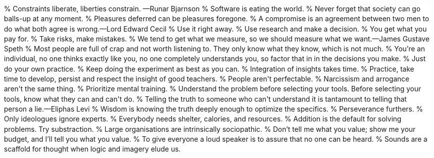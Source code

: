 %
Constraints liberate, liberties constrain. —Runar Bjarnson
%
Software is eating the world.
%
Never forget that society can go balls-up at any moment.
%
Pleasures deferred can be pleasures foregone.
%
A compromise is an agreement between two men to do what both agree is wrong.—Lord Edward Cecil
%
Use it right away.
%
Use research and make a decision.
%
You get what you pay for.
%
Take risks, make mistakes.
%
We tend to get what we measure, so we should measure what we want.—James Gustave Speth
%
Most people are full of crap and not worth listening to. They only know what they know, which is not much.
%
You’re an individual, no one thinks exactly like you, no one completely understands you, so factor that in in the decisions you make.
%
Just do your own practice.
%
Keep doing the experiment as best as you can.
%
Integration of insights takes time.
%
Practice, take time to develop, persist and respect the insight of good teachers.
%
People aren't perfectable.
%
Narcissism and arrogance aren't the same thing.
%
Prioritize mental training.
%
Understand the problem before selecting your tools. Before selecting your tools, know what they can and can't do.
%
Telling the truth to someone who can't understand it is tantamount to telling that person a lie.—Eliphas Levi
%
Wisdom is knowing the truth deeply enough to optimize the specifics.
%
Perseverance furthers.
%
Only ideologues ignore experts.
%
Everybody needs shelter, calories, and resources.
%
Addition is the default for solving problems. Try substraction.
%
Large organisations are intrinsically sociopathic.
%
Don’t tell me what you value; show me your budget, and I’ll tell you what you value.
%
To give everyone a loud speaker is to assure that no one can be heard.
%
Sounds are a scaffold for thought when logic and imagery elude us.